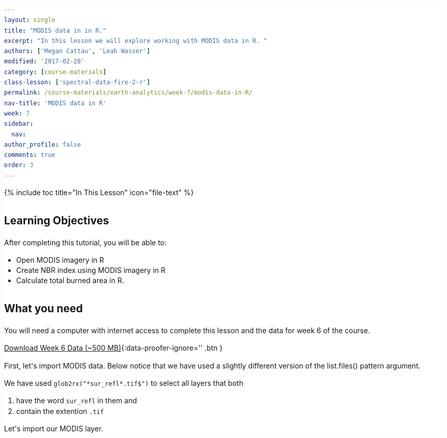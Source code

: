 ```yaml
---
layout: single
title: "MODIS data in in R."
excerpt: "In this lesson we will explore working with MODIS data in R. "
authors: ['Megan Cattau', 'Leah Wasser']
modified: '2017-02-28'
category: [course-materials]
class-lesson: ['spectral-data-fire-2-r']
permalink: /course-materials/earth-analytics/week-7/modis-data-in-R/
nav-title: 'MODIS data in R'
week: 7
sidebar:
  nav:
author_profile: false
comments: true
order: 3
---
```


{% include toc title="In This Lesson" icon="file-text" %}

<div class='notice--success' markdown="1">

## <i class="fa fa-graduation-cap" aria-hidden="true"></i> Learning Objectives

After completing this tutorial, you will be able to:

* Open MODIS imagery in R
* Create NBR index using MODIS imagery in R
* Calculate total burned area in R.

## <i class="fa fa-check-square-o fa-2" aria-hidden="true"></i> What you need

You will need a computer with internet access to complete this lesson and the
data for week 6 of the course.

[<i class="fa fa-download" aria-hidden="true"></i> Download Week 6 Data (~500 MB)](https://ndownloader.figshare.com/files/7677208){:data-proofer-ignore='' .btn }
</div>




First, let's import MODIS data. Below notice that we have used a slightly different
version of the list.files() pattern argument. 

We have used `glob2rx("*sur_refl*.tif$")` to select all layers that both

1. have the word `sur_refl` in them and 
2. contain the extention `.tif`

Let's import our MODIS layer. 
